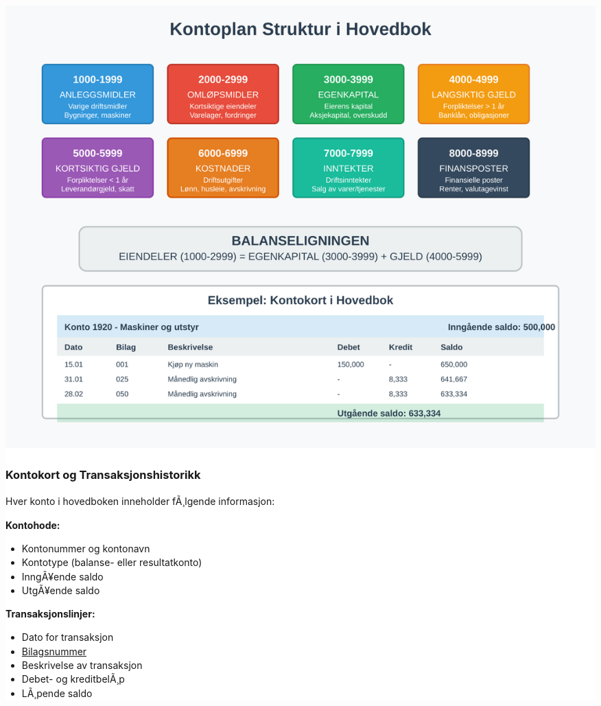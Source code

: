 ![Kontoplan Struktur](kontoplan-hovedbok-struktur.svg)

### Kontokort og Transaksjonshistorikk

Hver konto i hovedboken inneholder fÃ¸lgende informasjon:

**Kontohode:**
* Kontonummer og kontonavn
* Kontotype (balanse- eller resultatkonto)
* InngÃ¥ende saldo
* UtgÃ¥ende saldo

**Transaksjonslinjer:**
* Dato for transaksjon
* [Bilagsnummer](/blogs/regnskap/hva-er-bilag "Hva er Bilag i Regnskap? Komplett Guide til Regnskapsbilag")
* Beskrivelse av transaksjon
* Debet- og kreditbelÃ¸p
* LÃ¸pende saldo
